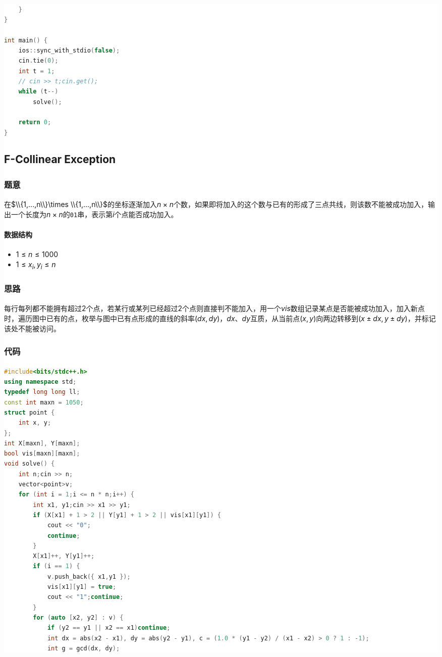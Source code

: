```cpp
    }
}

int main() {
    ios::sync_with_stdio(false);
    cin.tie(0);
    int t = 1;
    // cin >> t;cin.get();
    while (t--)
        solve();

    return 0;
}
```

## F-Collinear Exception

### 题意

在$\\{1,...,n\\}\times \\{1,...,n\\}$的坐标逐渐加入$n\times n$个数，如果即将加入的这个数与已有的形成了三点共线，则该数不能被成功加入，输出一个长度为$n\times n$的`01`串，表示第$i$个点能否成功加入。

#### 数据结构

* $1\leq n\leq 1000$
* $1\leq x_i,y_i\leq n$

### 思路

每行每列都不能拥有超过$2$个点，若某行或某列已经超过2个点则直接判不能加入，用一个$vis$数组记录某点是否能被成功加入，加入新点时，遍历图中已有的点，枚举与图中已有点形成的直线的斜率$(dx,dy)$，$dx$、$dy$互质，从当前点$(x,y)$向两边转移到$(x\pm dx,y\pm dy)$，并标记该处不能被访问。

### 代码

```cpp
#include<bits/stdc++.h>
using namespace std;
typedef long long ll;
const int maxn = 1050;
struct point {
    int x, y;
};
int X[maxn], Y[maxn];
bool vis[maxn][maxn];
void solve() {
    int n;cin >> n;
    vector<point>v;
    for (int i = 1;i <= n * n;i++) {
        int x1, y1;cin >> x1 >> y1;
        if (X[x1] + 1 > 2 || Y[y1] + 1 > 2 || vis[x1][y1]) {
            cout << "0";
            continue;
        }
        X[x1]++, Y[y1]++;
        if (i == 1) {
            v.push_back({ x1,y1 });
            vis[x1][y1] = true;
            cout << "1";continue;
        }
        for (auto [x2, y2] : v) {
            if (y2 == y1 || x2 == x1)continue;
            int dx = abs(x2 - x1), dy = abs(y2 - y1), c = (1.0 * (y1 - y2) / (x1 - x2) > 0 ? 1 : -1);
            int g = gcd(dx, dy);
```